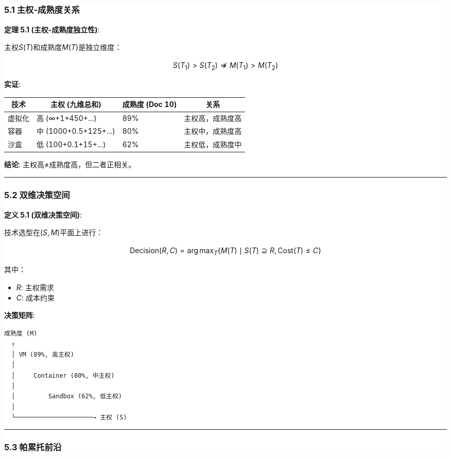 ### 5.1 主权-成熟度关系

**定理 5.1 (主权-成熟度独立性)**:

主权$S(T)$和成熟度$M(T)$是独立维度：

$$
S(T_1) > S(T_2) \nRightarrow M(T_1) > M(T_2)
$$

**实证**:

| 技术 | 主权 (九维总和) | 成熟度 (Doc 10) | 关系 |
|------|----------------|----------------|------|
| 虚拟化 | 高 (∞+1+450+...) | 89% | 主权高，成熟度高 |
| 容器 | 中 (1000+0.5+125+...) | 80% | 主权中，成熟度高 |
| 沙盒 | 低 (100+0.1+15+...) | 62% | 主权低，成熟度中 |

**结论**: 主权高≠成熟度高，但二者正相关。

---

### 5.2 双维决策空间

**定义 5.1 (双维决策空间)**:

技术选型在$(S, M)$平面上进行：

$$
\text{Decision}(R, C) = \arg\max_{T} \left\{ M(T) \mid S(T) \supseteq R, \text{Cost}(T) \leq C \right\}
$$

其中：

- $R$: 主权需求
- $C$: 成本约束

**决策矩阵**:

```
成熟度 (M)
  ↑
  │ VM (89%, 高主权)
  │
  │     Container (80%, 中主权)
  │
  │         Sandbox (62%, 低主权)
  │
  └─────────────────────→ 主权 (S)
```

---

### 5.3 帕累托前沿
